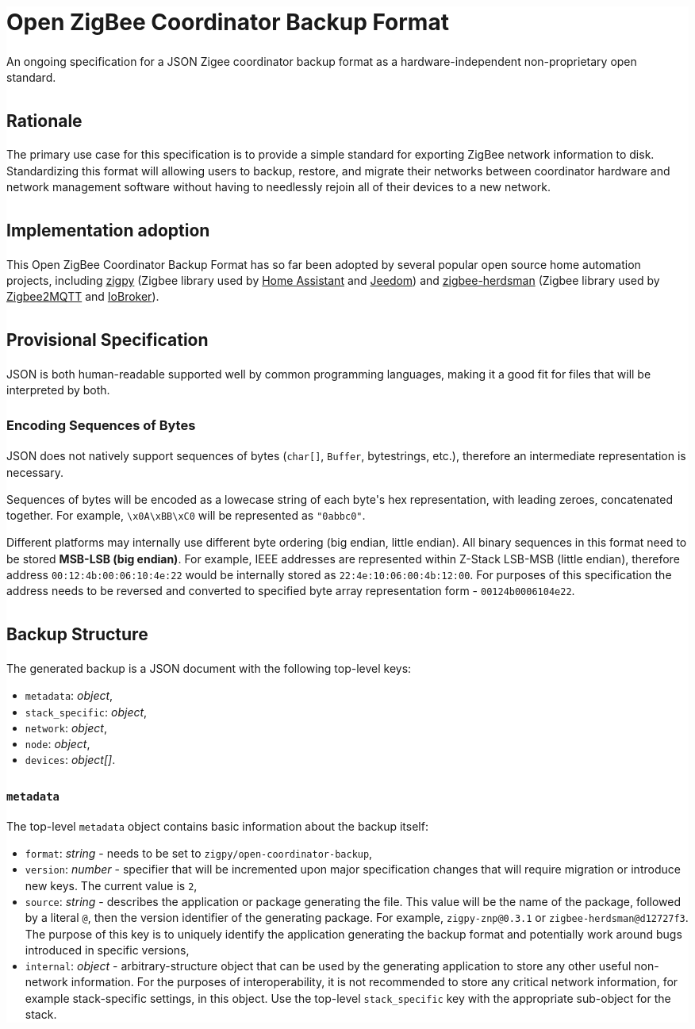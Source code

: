 # Open ZigBee Coordinator Backup Format
An ongoing specification for a JSON Zigee coordinator backup format as a hardware-independent non-proprietary open standard.

## Rationale
The primary use case for this specification is to provide a simple standard for exporting
ZigBee network information to disk. Standardizing this format will allowing users to
backup, restore, and migrate their networks between coordinator hardware and network
management software without having to needlessly rejoin all of their devices to a new network.

## Implementation adoption

This Open ZigBee Coordinator Backup Format has so far been adopted by several popular open source home automation projects, including [zigpy](https://github.com/zigpy/zigpy) (Zigbee library used by [Home Assistant](https://www.home-assistant.io/) and [Jeedom](https://www.jeedom.com/)) and [zigbee-herdsman](https://github.com/Koenkk/zigbee-herdsman) (Zigbee library used by [Zigbee2MQTT](https://www.zigbee2mqtt.io/) and [IoBroker](https://www.iobroker.net/)).

## Provisional Specification
JSON is both human-readable supported well by common programming languages, making it a
good fit for files that will be interpreted by both.


### Encoding Sequences of Bytes
JSON does not natively support sequences of bytes (`char[]`, `Buffer`, bytestrings, etc.), therefore an intermediate representation is necessary.

Sequences of bytes will be encoded as a lowecase string of each byte's hex representation, with leading zeroes, concatenated together. For example, `\x0A\xBB\xC0` will be represented as `"0abbc0"`.

Different platforms may internally use different byte ordering (big endian, little endian). All binary sequences in this format need to be stored **MSB-LSB (big endian)**. For example, IEEE addresses are represented within Z-Stack LSB-MSB (little endian), therefore address `00:12:4b:00:06:10:4e:22` would be internally stored as `22:4e:10:06:00:4b:12:00`. For purposes of this specification the address needs to be reversed and converted to specified byte array representation form - `00124b0006104e22`.

## Backup Structure
The generated backup is a JSON document with the following top-level keys:
* `metadata`: *object*,
* `stack_specific`: *object*,
* `network`: *object*,
* `node`: *object*,
* `devices`: *object[]*.

### `metadata`
The top-level `metadata` object contains basic information about the backup itself:
* `format`: *string* - needs to be set to `zigpy/open-coordinator-backup`,
* `version`: *number* - specifier that will be incremented upon major specification
 changes that will require migration or introduce new keys. The current value is `2`,
* `source`: *string* - describes the application or package generating the file. This value will be the name of the package, followed by a literal `@`, then the version identifier of the generating package. For example, `zigpy-znp@0.3.1` or `zigbee-herdsman@d12727f3`. The purpose of this key is to uniquely identify the application generating the backup format and potentially work around bugs introduced in specific versions,
* `internal`: *object* - arbitrary-structure object that can be used by the generating application to store any other useful non-network information. For the purposes of interoperability, it is not recommended to store any critical network information, for example stack-specific settings, in this object. Use the top-level `stack_specific` key with the appropriate sub-object for the stack.
